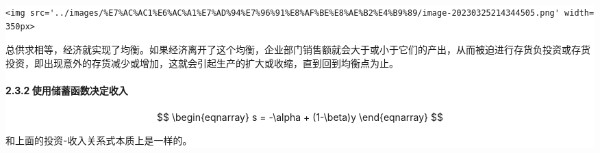     <img src='../images/%E7%AC%AC1%E6%AC%A1%E7%AD%94%E7%96%91%E8%AF%BE%E8%AE%B2%E4%B9%89/image-20230325214344505.png' width=350px>
</div>



总供求相等，经济就实现了均衡。如果经济离开了这个均衡，企业部门销售额就会大于或小于它们的产出，从而被迫进行存货负投资或存货投资，即出现意外的存货减少或增加，这就会引起生产的扩大或收缩，直到回到均衡点为止。

#### 2.3.2 使用储蓄函数决定收入

$$
\begin{eqnarray}
	s = -\alpha + (1-\beta)y
\end{eqnarray}
$$

和上面的投资-收入关系式本质上是一样的。

<div align='center'>